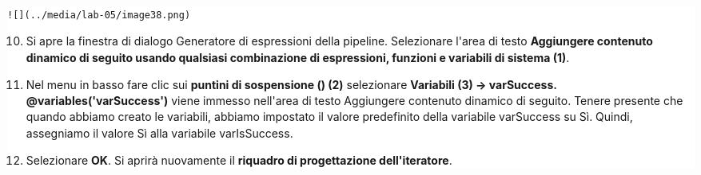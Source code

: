     ![](../media/lab-05/image38.png)

10. Si apre la finestra di dialogo Generatore di espressioni della
    pipeline. Selezionare l'area di testo **Aggiungere contenuto
    dinamico di seguito usando qualsiasi combinazione di espressioni,
    funzioni e variabili di sistema (1)**.

11. Nel menu in basso fare clic sui **puntini di sospensione ()
    (2)** selezionare **Variabili (3) -> varSuccess.
    @variables('varSuccess')** viene immesso nell'area di testo
    Aggiungere contenuto dinamico di seguito. Tenere presente che quando
    abbiamo creato le variabili, abbiamo impostato il valore predefinito
    della variabile varSuccess su Sì. Quindi, assegniamo il valore Sì
    alla variabile varIsSuccess.

12. Selezionare **OK**. Si aprirà nuovamente il **riquadro di
    progettazione dell'iteratore**.
